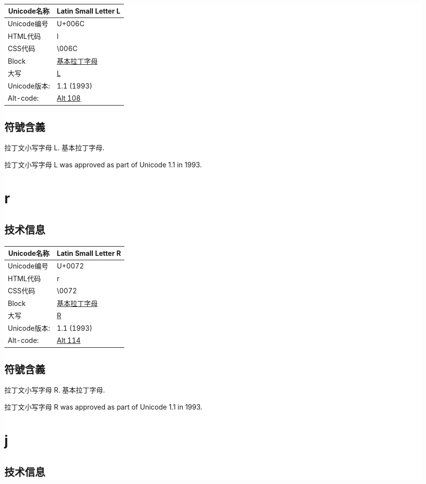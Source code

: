 | Unicode名称  | Latin Small Letter L                                         |
| ------------ | ------------------------------------------------------------ |
| Unicode编号  | U+006C                                                       |
| HTML代码     | &#108;                                                       |
| CSS代码      | \006C                                                        |
| Block        | [基本拉丁字母](https://unicode-table.com/cn/blocks/basic-latin/) |
| 大写         | [L](https://unicode-table.com/cn/004C/)                      |
| Unicode版本: | 1.1 (1993)                                                   |
| Alt-code:    | [Alt 108](https://unicode-table.com/cn/alt-codes/)           |

## 符號含義

拉丁文小写字母 L. 基本拉丁字母.

拉丁文小写字母 L was approved as part of Unicode 1.1 in 1993.

#  r

## 技术信息

| Unicode名称  | Latin Small Letter R                                         |
| ------------ | ------------------------------------------------------------ |
| Unicode编号  | U+0072                                                       |
| HTML代码     | &#114;                                                       |
| CSS代码      | \0072                                                        |
| Block        | [基本拉丁字母](https://unicode-table.com/cn/blocks/basic-latin/) |
| 大写         | [R](https://unicode-table.com/cn/0052/)                      |
| Unicode版本: | 1.1 (1993)                                                   |
| Alt-code:    | [Alt 114](https://unicode-table.com/cn/alt-codes/)           |

## 符號含義

拉丁文小写字母 R. 基本拉丁字母.

拉丁文小写字母 R was approved as part of Unicode 1.1 in 1993.

#  j

## 技术信息
